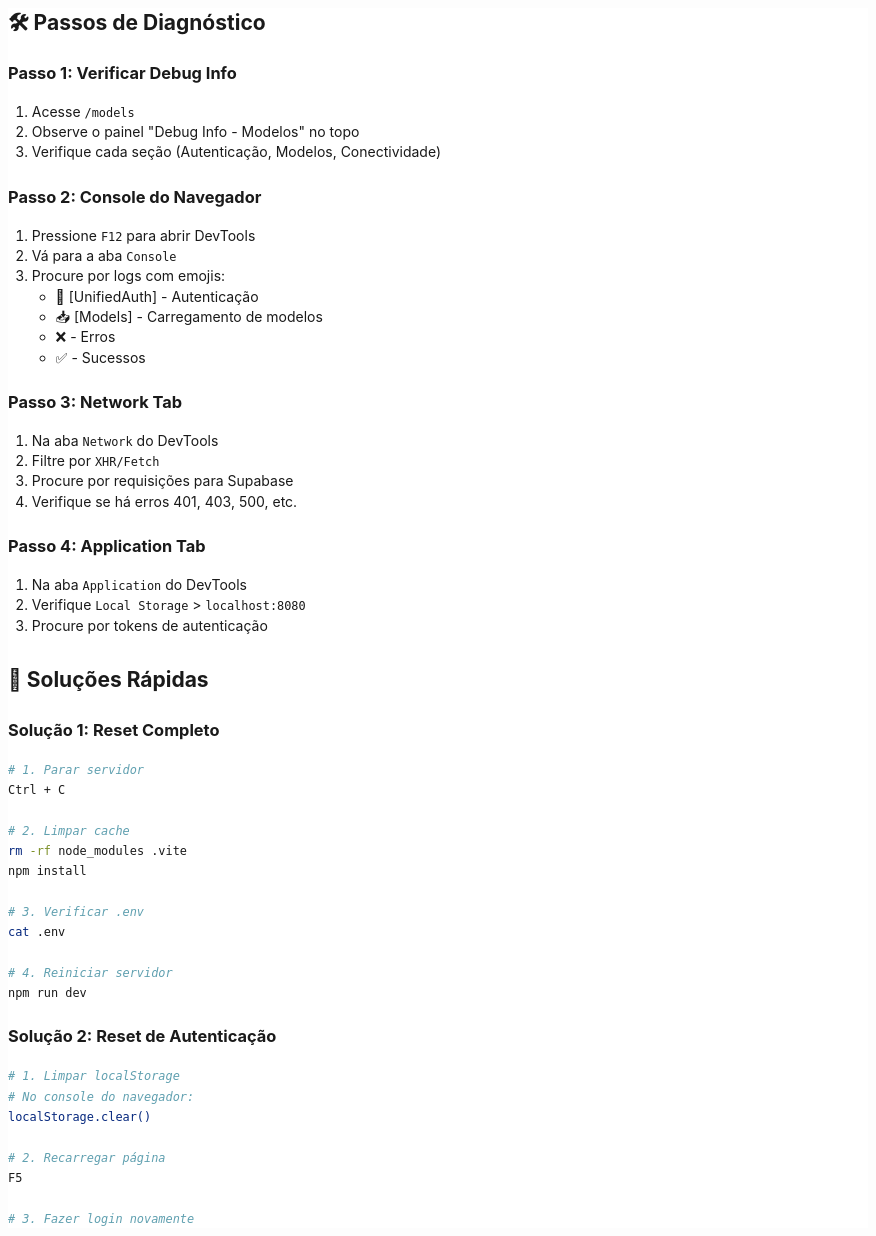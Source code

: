 ## 🛠️ Passos de Diagnóstico

### Passo 1: Verificar Debug Info
1. Acesse `/models`
2. Observe o painel "Debug Info - Modelos" no topo
3. Verifique cada seção (Autenticação, Modelos, Conectividade)

### Passo 2: Console do Navegador
1. Pressione `F12` para abrir DevTools
2. Vá para a aba `Console`
3. Procure por logs com emojis:
   - 🔐 [UnifiedAuth] - Autenticação
   - 📥 [Models] - Carregamento de modelos
   - ❌ - Erros
   - ✅ - Sucessos

### Passo 3: Network Tab
1. Na aba `Network` do DevTools
2. Filtre por `XHR/Fetch`
3. Procure por requisições para Supabase
4. Verifique se há erros 401, 403, 500, etc.

### Passo 4: Application Tab
1. Na aba `Application` do DevTools
2. Verifique `Local Storage` > `localhost:8080`
3. Procure por tokens de autenticação

## 🔧 Soluções Rápidas

### Solução 1: Reset Completo
```bash
# 1. Parar servidor
Ctrl + C

# 2. Limpar cache
rm -rf node_modules .vite
npm install

# 3. Verificar .env
cat .env

# 4. Reiniciar servidor
npm run dev
```

### Solução 2: Reset de Autenticação
```bash
# 1. Limpar localStorage
# No console do navegador:
localStorage.clear()

# 2. Recarregar página
F5

# 3. Fazer login novamente
```
